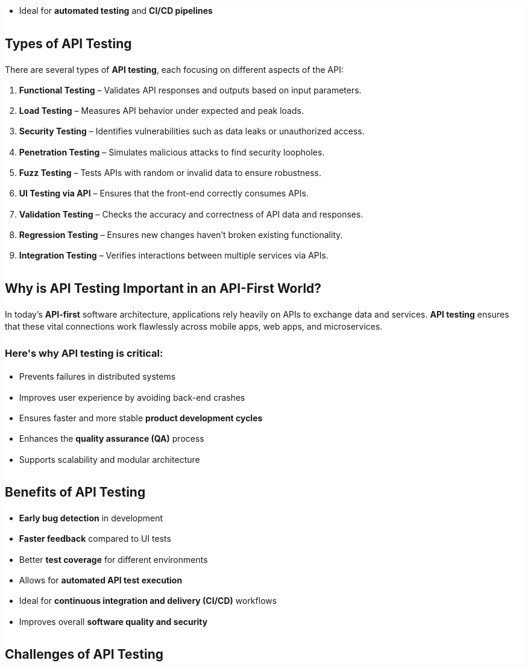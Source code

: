 * Ideal for **automated testing** and **CI/CD pipelines**
    

## Types of API Testing

There are several types of **API testing**, each focusing on different aspects of the API:

1. **Functional Testing** – Validates API responses and outputs based on input parameters.
    
2. **Load Testing** – Measures API behavior under expected and peak loads.
    
3. **Security Testing** – Identifies vulnerabilities such as data leaks or unauthorized access.
    
4. **Penetration Testing** – Simulates malicious attacks to find security loopholes.
    
5. **Fuzz Testing** – Tests APIs with random or invalid data to ensure robustness.
    
6. **UI Testing via API** – Ensures that the front-end correctly consumes APIs.
    
7. **Validation Testing** – Checks the accuracy and correctness of API data and responses.
    
8. **Regression Testing** – Ensures new changes haven’t broken existing functionality.
    
9. **Integration Testing** – Verifies interactions between multiple services via APIs.
    

## Why is API Testing Important in an API-First World?

In today’s **API-first** software architecture, applications rely heavily on APIs to exchange data and services. **API testing** ensures that these vital connections work flawlessly across mobile apps, web apps, and microservices.

### Here's why API testing is critical:

* Prevents failures in distributed systems
    
* Improves user experience by avoiding back-end crashes
    
* Ensures faster and more stable **product development cycles**
    
* Enhances the **quality assurance (QA)** process
    
* Supports scalability and modular architecture
    

## Benefits of API Testing

* **Early bug detection** in development
    
* **Faster feedback** compared to UI tests
    
* Better **test coverage** for different environments
    
* Allows for **automated API test execution**
    
* Ideal for **continuous integration and delivery (CI/CD)** workflows
    
* Improves overall **software quality and security**
    

## Challenges of API Testing
